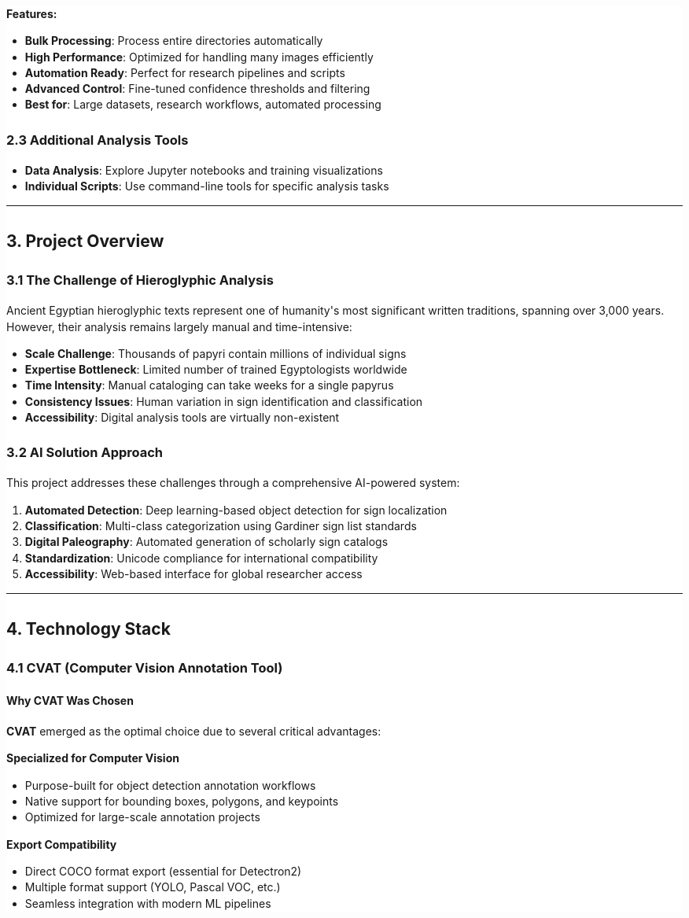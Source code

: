 **Features:**
- **Bulk Processing**: Process entire directories automatically
- **High Performance**: Optimized for handling many images efficiently  
- **Automation Ready**: Perfect for research pipelines and scripts
- **Advanced Control**: Fine-tuned confidence thresholds and filtering
- **Best for**: Large datasets, research workflows, automated processing

### 2.3 Additional Analysis Tools

- **Data Analysis**: Explore Jupyter notebooks and training visualizations
- **Individual Scripts**: Use command-line tools for specific analysis tasks

---

## 3. Project Overview

### 3.1 The Challenge of Hieroglyphic Analysis

Ancient Egyptian hieroglyphic texts represent one of humanity's most significant written traditions, spanning over 3,000 years. However, their analysis remains largely manual and time-intensive:

- **Scale Challenge**: Thousands of papyri contain millions of individual signs
- **Expertise Bottleneck**: Limited number of trained Egyptologists worldwide
- **Time Intensity**: Manual cataloging can take weeks for a single papyrus
- **Consistency Issues**: Human variation in sign identification and classification
- **Accessibility**: Digital analysis tools are virtually non-existent

### 3.2 AI Solution Approach

This project addresses these challenges through a comprehensive AI-powered system:

1. **Automated Detection**: Deep learning-based object detection for sign localization
2. **Classification**: Multi-class categorization using Gardiner sign list standards
3. **Digital Paleography**: Automated generation of scholarly sign catalogs
4. **Standardization**: Unicode compliance for international compatibility
5. **Accessibility**: Web-based interface for global researcher access

---

## 4. Technology Stack

### 4.1 CVAT (Computer Vision Annotation Tool)

#### Why CVAT Was Chosen

**CVAT** emerged as the optimal choice due to several critical advantages:

**Specialized for Computer Vision**
- Purpose-built for object detection annotation workflows
- Native support for bounding boxes, polygons, and keypoints
- Optimized for large-scale annotation projects

**Export Compatibility**
- Direct COCO format export (essential for Detectron2)
- Multiple format support (YOLO, Pascal VOC, etc.)
- Seamless integration with modern ML pipelines
